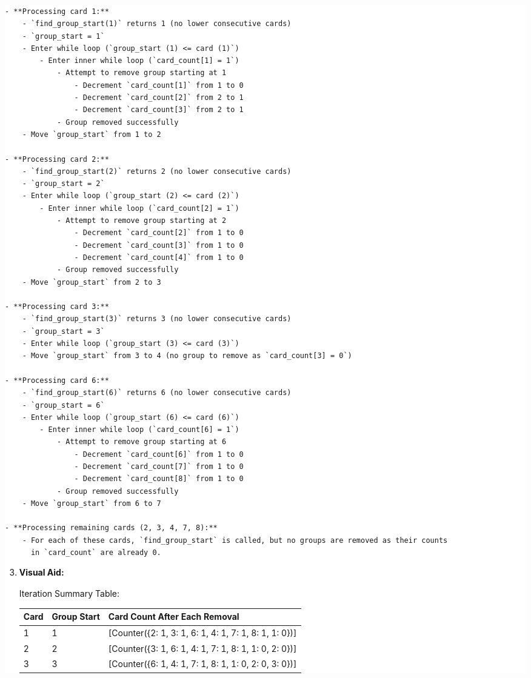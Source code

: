     - **Processing card 1:**
        - `find_group_start(1)` returns 1 (no lower consecutive cards)
        - `group_start = 1`
        - Enter while loop (`group_start (1) <= card (1)`)
            - Enter inner while loop (`card_count[1] = 1`)
                - Attempt to remove group starting at 1
                    - Decrement `card_count[1]` from 1 to 0
                    - Decrement `card_count[2]` from 2 to 1
                    - Decrement `card_count[3]` from 2 to 1
                - Group removed successfully
        - Move `group_start` from 1 to 2

    - **Processing card 2:**
        - `find_group_start(2)` returns 2 (no lower consecutive cards)
        - `group_start = 2`
        - Enter while loop (`group_start (2) <= card (2)`)
            - Enter inner while loop (`card_count[2] = 1`)
                - Attempt to remove group starting at 2
                    - Decrement `card_count[2]` from 1 to 0
                    - Decrement `card_count[3]` from 1 to 0
                    - Decrement `card_count[4]` from 1 to 0
                - Group removed successfully
        - Move `group_start` from 2 to 3

    - **Processing card 3:**
        - `find_group_start(3)` returns 3 (no lower consecutive cards)
        - `group_start = 3`
        - Enter while loop (`group_start (3) <= card (3)`)
        - Move `group_start` from 3 to 4 (no group to remove as `card_count[3] = 0`)

    - **Processing card 6:**
        - `find_group_start(6)` returns 6 (no lower consecutive cards)
        - `group_start = 6`
        - Enter while loop (`group_start (6) <= card (6)`)
            - Enter inner while loop (`card_count[6] = 1`)
                - Attempt to remove group starting at 6
                    - Decrement `card_count[6]` from 1 to 0
                    - Decrement `card_count[7]` from 1 to 0
                    - Decrement `card_count[8]` from 1 to 0
                - Group removed successfully
        - Move `group_start` from 6 to 7

    - **Processing remaining cards (2, 3, 4, 7, 8):**
        - For each of these cards, `find_group_start` is called, but no groups are removed as their counts
          in `card_count` are already 0.

3. **Visual Aid:**

   Iteration Summary Table:

   | Card | Group Start | Card Count After Each Removal                         |
   |------|-------------|-------------------------------------------------------|
   | 1    | 1           | [Counter({2: 1, 3: 1, 6: 1, 4: 1, 7: 1, 8: 1, 1: 0})] |
   | 2    | 2           | [Counter({3: 1, 6: 1, 4: 1, 7: 1, 8: 1, 1: 0, 2: 0})] |
   | 3    | 3           | [Counter({6: 1, 4: 1, 7: 1, 8: 1, 1: 0, 2: 0, 3: 0})] |
